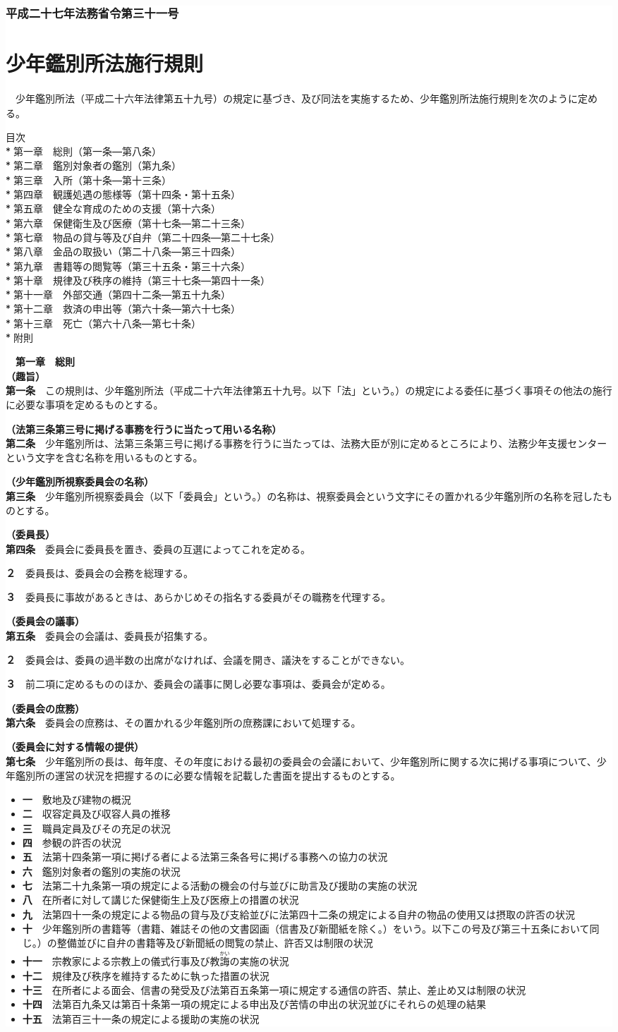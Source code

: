 ### 平成二十七年法務省令第三十一号  
# 少年鑑別所法施行規則  
　少年鑑別所法（平成二十六年法律第五十九号）の規定に基づき、及び同法を実施するため、少年鑑別所法施行規則を次のように定める。  
  
目次  
	* 第一章　総則（第一条―第八条）  
	* 第二章　鑑別対象者の鑑別（第九条）  
	* 第三章　入所（第十条―第十三条）  
	* 第四章　観護処遇の態様等（第十四条・第十五条）  
	* 第五章　健全な育成のための支援（第十六条）  
	* 第六章　保健衛生及び医療（第十七条―第二十三条）  
	* 第七章　物品の貸与等及び自弁（第二十四条―第二十七条）  
	* 第八章　金品の取扱い（第二十八条―第三十四条）  
	* 第九章　書籍等の閲覧等（第三十五条・第三十六条）  
	* 第十章　規律及び秩序の維持（第三十七条―第四十一条）  
	* 第十一章　外部交通（第四十二条―第五十九条）  
	* 第十二章　救済の申出等（第六十条―第六十七条）  
	* 第十三章　死亡（第六十八条―第七十条）  
	* 附則  
  
&emsp;**第一章　総則**  
**（趣旨）**  
**第一条**　この規則は、少年鑑別所法（平成二十六年法律第五十九号。以下「法」という。）の規定による委任に基づく事項その他法の施行に必要な事項を定めるものとする。  
  
**（法第三条第三号に掲げる事務を行うに当たって用いる名称）**  
**第二条**　少年鑑別所は、法第三条第三号に掲げる事務を行うに当たっては、法務大臣が別に定めるところにより、法務少年支援センターという文字を含む名称を用いるものとする。  
  
**（少年鑑別所視察委員会の名称）**  
**第三条**　少年鑑別所視察委員会（以下「委員会」という。）の名称は、視察委員会という文字にその置かれる少年鑑別所の名称を冠したものとする。  
  
**（委員長）**  
**第四条**　委員会に委員長を置き、委員の互選によってこれを定める。  
  
**２**　委員長は、委員会の会務を総理する。  
  
**３**　委員長に事故があるときは、あらかじめその指名する委員がその職務を代理する。  
  
**（委員会の議事）**  
**第五条**　委員会の会議は、委員長が招集する。  
  
**２**　委員会は、委員の過半数の出席がなければ、会議を開き、議決をすることができない。  
  
**３**　前二項に定めるもののほか、委員会の議事に関し必要な事項は、委員会が定める。  
  
**（委員会の庶務）**  
**第六条**　委員会の庶務は、その置かれる少年鑑別所の庶務課において処理する。  
  
**（委員会に対する情報の提供）**  
**第七条**　少年鑑別所の長は、毎年度、その年度における最初の委員会の会議において、少年鑑別所に関する次に掲げる事項について、少年鑑別所の運営の状況を把握するのに必要な情報を記載した書面を提出するものとする。  
* **一**　敷地及び建物の概況  
* **二**　収容定員及び収容人員の推移  
* **三**　職員定員及びその充足の状況  
* **四**　参観の許否の状況  
* **五**　法第十四条第一項に掲げる者による法第三条各号に掲げる事務への協力の状況  
* **六**　鑑別対象者の鑑別の実施の状況  
* **七**　法第二十九条第一項の規定による活動の機会の付与並びに助言及び援助の実施の状況  
* **八**　在所者に対して講じた保健衛生上及び医療上の措置の状況  
* **九**　法第四十一条の規定による物品の貸与及び支給並びに法第四十二条の規定による自弁の物品の使用又は摂取の許否の状況  
* **十**　少年鑑別所の書籍等（書籍、雑誌その他の文書図画（信書及び新聞紙を除く。）をいう。以下この号及び第三十五条において同じ。）の整備並びに自弁の書籍等及び新聞紙の閲覧の禁止、許否又は制限の状況  
* **十一**　宗教家による宗教上の儀式行事及び教<ruby>誨<rt>かい</rt></ruby>の実施の状況  
* **十二**　規律及び秩序を維持するために執った措置の状況  
* **十三**　在所者による面会、信書の発受及び法第百五条第一項に規定する通信の許否、禁止、差止め又は制限の状況  
* **十四**　法第百九条又は第百十条第一項の規定による申出及び苦情の申出の状況並びにそれらの処理の結果  
* **十五**　法第百三十一条の規定による援助の実施の状況  
  